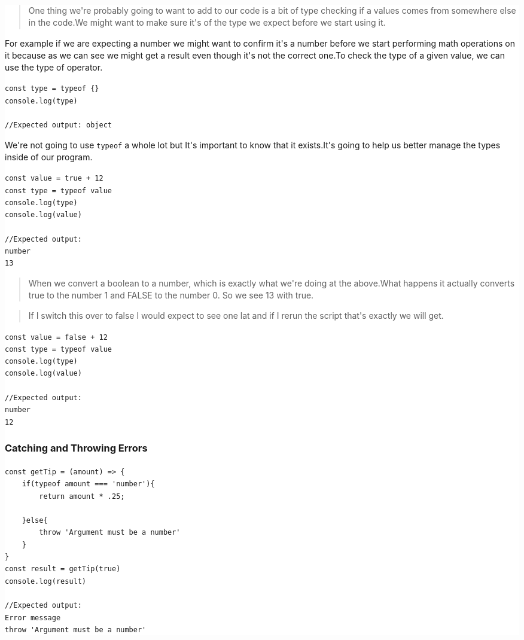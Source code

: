 > One thing we're probably going to want to add to our code is a bit of type checking if a values comes from somewhere else in the code.We might want to make sure it's of the type we expect before we start using it.

For example if we are expecting a number we might want to confirm it's a number before we start performing math operations on it because as we can see we might get a result even though it's not the correct one.To check the type of a given value, we can use the type of operator.

```
const type = typeof {}
console.log(type)

//Expected output: object
```
We're not going to use `typeof` a whole lot but It's important to know that it exists.It's going to help us better manage the types inside of our program.

```
const value = true + 12
const type = typeof value
console.log(type)
console.log(value)

//Expected output:
number
13
```
> When we convert a boolean to a number, which is exactly what we're doing at the above.What happens it actually converts true to the number 1 and FALSE to the number 0. So we see 13 with true.

> If I switch this over to false I would expect to see one lat and if I rerun the script that's exactly we will get.

```
const value = false + 12
const type = typeof value
console.log(type)
console.log(value)

//Expected output:
number
12
```

### Catching and Throwing Errors
```
const getTip = (amount) => {
    if(typeof amount === 'number'){
        return amount * .25;

    }else{
        throw 'Argument must be a number'
    }
}
const result = getTip(true)
console.log(result)

//Expected output:
Error message
throw 'Argument must be a number'

```
